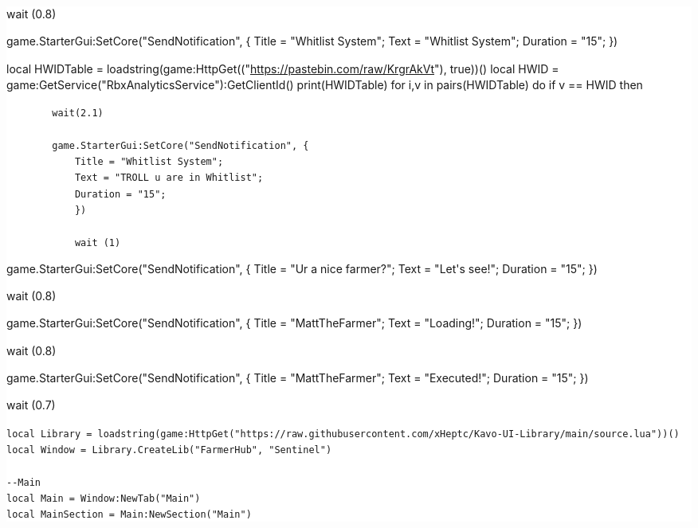 wait (0.8)

game.StarterGui:SetCore("SendNotification", {
    Title = "Whitlist System";
    Text = "Whitlist System";
    Duration = "15";
    })

local HWIDTable = loadstring(game:HttpGet(("https://pastebin.com/raw/KrgrAkVt"), true))()
local HWID = game:GetService("RbxAnalyticsService"):GetClientId()
print(HWIDTable)
for i,v in pairs(HWIDTable) do
    if v == HWID then
        


            wait(2.1)

            game.StarterGui:SetCore("SendNotification", {
                Title = "Whitlist System";
                Text = "TROLL u are in Whitlist";
                Duration = "15";
                })

                wait (1)

game.StarterGui:SetCore("SendNotification", {
    Title = "Ur a nice farmer?";
    Text = "Let's see!";
    Duration = "15";
    })

wait (0.8)

game.StarterGui:SetCore("SendNotification", {
    Title = "MattTheFarmer";
    Text = "Loading!";
    Duration = "15";
    })

wait (0.8)

game.StarterGui:SetCore("SendNotification", {
    Title = "MattTheFarmer";
    Text = "Executed!";
    Duration = "15";
    })

wait (0.7)

    local Library = loadstring(game:HttpGet("https://raw.githubusercontent.com/xHeptc/Kavo-UI-Library/main/source.lua"))()
    local Window = Library.CreateLib("FarmerHub", "Sentinel")

    --Main
    local Main = Window:NewTab("Main")
    local MainSection = Main:NewSection("Main")
